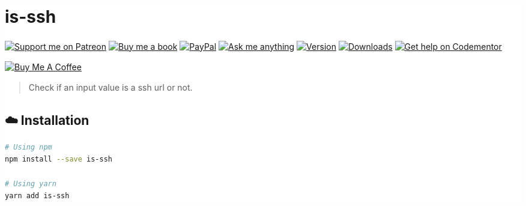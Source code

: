 


















# is-ssh

 [![Support me on Patreon][badge_patreon]][patreon] [![Buy me a book][badge_amazon]][amazon] [![PayPal][badge_paypal_donate]][paypal-donations] [![Ask me anything](https://img.shields.io/badge/ask%20me-anything-1abc9c.svg)](https://github.com/IonicaBizau/ama) [![Version](https://img.shields.io/npm/v/is-ssh.svg)](https://www.npmjs.com/package/is-ssh) [![Downloads](https://img.shields.io/npm/dt/is-ssh.svg)](https://www.npmjs.com/package/is-ssh) [![Get help on Codementor](https://cdn.codementor.io/badges/get_help_github.svg)](https://www.codementor.io/@johnnyb?utm_source=github&utm_medium=button&utm_term=johnnyb&utm_campaign=github)

<a href="https://www.buymeacoffee.com/H96WwChMy" target="_blank"><img src="https://www.buymeacoffee.com/assets/img/custom_images/yellow_img.png" alt="Buy Me A Coffee"></a>







> Check if an input value is a ssh url or not.

















## :cloud: Installation

```sh
# Using npm
npm install --save is-ssh

# Using yarn
yarn add is-ssh
```









[license]: /LICENSE
[website]: https://ionicabizau.net
[contributing]: /CONTRIBUTING.md
[docs]: /DOCUMENTATION.md
[badge_patreon]: https://ionicabizau.github.io/badges/patreon.svg
[badge_amazon]: https://ionicabizau.github.io/badges/amazon.svg
[badge_paypal]: https://ionicabizau.github.io/badges/paypal.svg
[badge_paypal_donate]: https://ionicabizau.github.io/badges/paypal_donate.svg
[patreon]: https://www.patreon.com/ionicabizau
[amazon]: http://amzn.eu/hRo9sIZ
[paypal-donations]: https://www.paypal.com/cgi-bin/webscr?cmd=_s-xclick&hosted_button_id=RVXDDLKKLQRJW